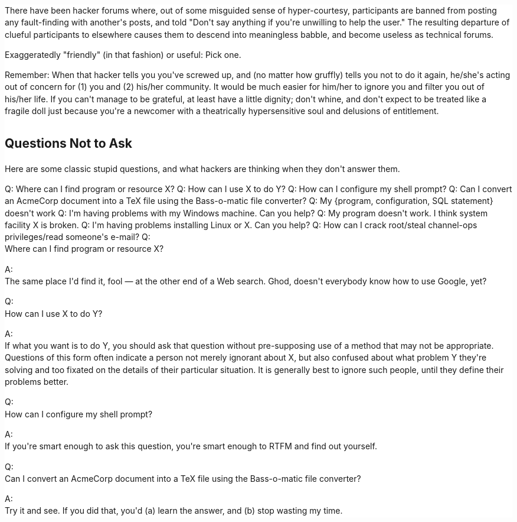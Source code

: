 There have been hacker forums where, out of some misguided sense of hyper-courtesy, participants are banned from posting any fault-finding with another's posts, and told "Don't say anything if you're unwilling to help the user." The resulting departure of clueful participants to elsewhere causes them to descend into meaningless babble, and become useless as technical forums.

Exaggeratedly "friendly" (in that fashion) or useful: Pick one.

Remember: When that hacker tells you you've screwed up, and (no matter how gruffly) tells you not to do it again, he/she's acting out of concern for (1) you and (2) his/her community. It would be much easier for him/her to ignore you and filter you out of his/her life. If you can't manage to be grateful, at least have a little dignity; don't whine, and don't expect to be treated like a fragile doll just because you're a newcomer with a theatrically hypersensitive soul and delusions of entitlement.

## Questions Not to Ask

Here are some classic stupid questions, and what hackers are thinking when they don't answer them.

Q: Where can I find program or resource X?
Q: How can I use X to do Y?
Q: How can I configure my shell prompt?
Q: Can I convert an AcmeCorp document into a TeX file using the Bass-o-matic file converter?
Q: My {program, configuration, SQL statement} doesn't work
Q: I'm having problems with my Windows machine. Can you help?
Q: My program doesn't work. I think system facility X is broken.
Q: I'm having problems installing Linux or X. Can you help?
Q: How can I crack root/steal channel-ops privileges/read someone's e-mail?
Q:	
Where can I find program or resource X?

A:	
The same place I'd find it, fool — at the other end of a Web search. Ghod, doesn't everybody know how to use Google, yet?

Q:	
How can I use X to do Y?

A:	
If what you want is to do Y, you should ask that question without pre-supposing use of a method that may not be appropriate. Questions of this form often indicate a person not merely ignorant about X, but also confused about what problem Y they're solving and too fixated on the details of their particular situation. It is generally best to ignore such people, until they define their problems better.

Q:	
How can I configure my shell prompt?

A:	
If you're smart enough to ask this question, you're smart enough to RTFM and find out yourself.

Q:	
Can I convert an AcmeCorp document into a TeX file using the Bass-o-matic file converter?

A:	
Try it and see. If you did that, you'd (a) learn the answer, and (b) stop wasting my time.
